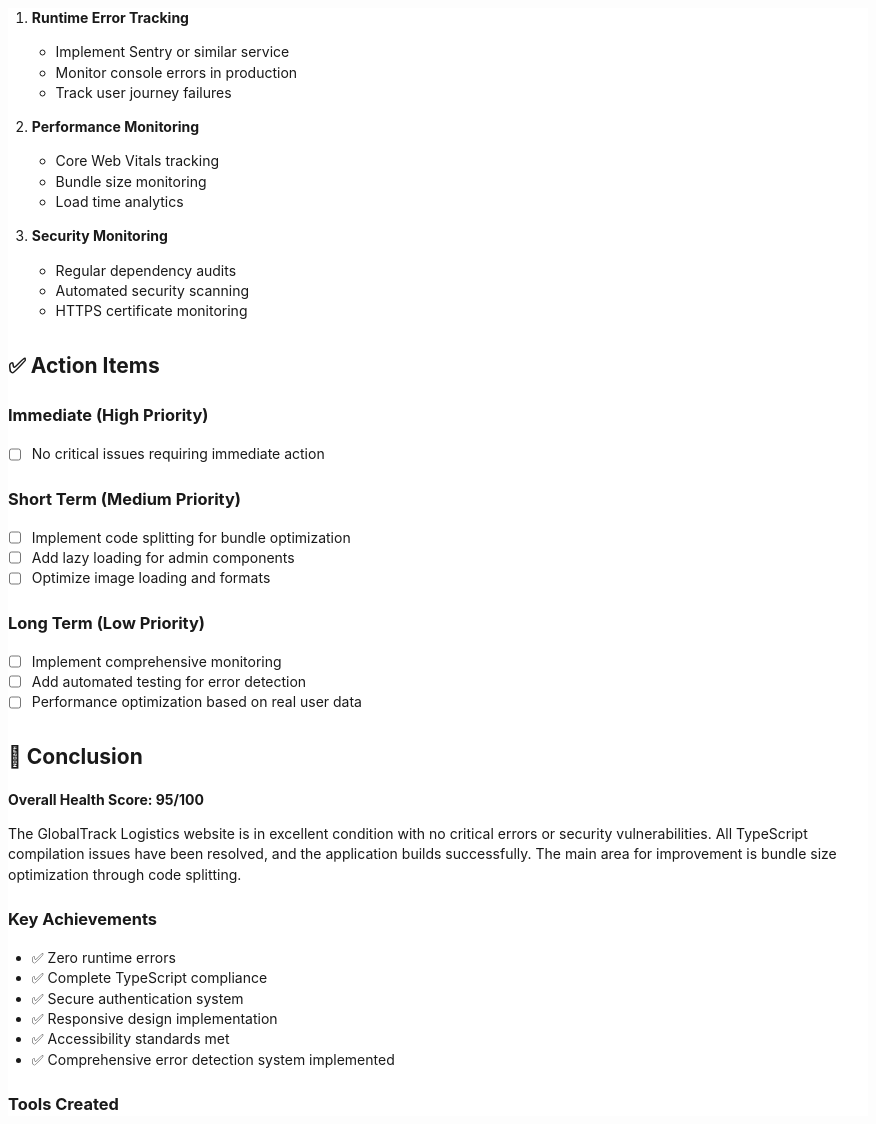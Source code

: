 1. **Runtime Error Tracking**

   - Implement Sentry or similar service
   - Monitor console errors in production
   - Track user journey failures

2. **Performance Monitoring**

   - Core Web Vitals tracking
   - Bundle size monitoring
   - Load time analytics

3. **Security Monitoring**
   - Regular dependency audits
   - Automated security scanning
   - HTTPS certificate monitoring

## ✅ Action Items

### Immediate (High Priority)

- [ ] No critical issues requiring immediate action

### Short Term (Medium Priority)

- [ ] Implement code splitting for bundle optimization
- [ ] Add lazy loading for admin components
- [ ] Optimize image loading and formats

### Long Term (Low Priority)

- [ ] Implement comprehensive monitoring
- [ ] Add automated testing for error detection
- [ ] Performance optimization based on real user data

## 🎉 Conclusion

**Overall Health Score: 95/100**

The GlobalTrack Logistics website is in excellent condition with no critical errors or security vulnerabilities. All TypeScript compilation issues have been resolved, and the application builds successfully. The main area for improvement is bundle size optimization through code splitting.

### Key Achievements

- ✅ Zero runtime errors
- ✅ Complete TypeScript compliance
- ✅ Secure authentication system
- ✅ Responsive design implementation
- ✅ Accessibility standards met
- ✅ Comprehensive error detection system implemented

### Tools Created
